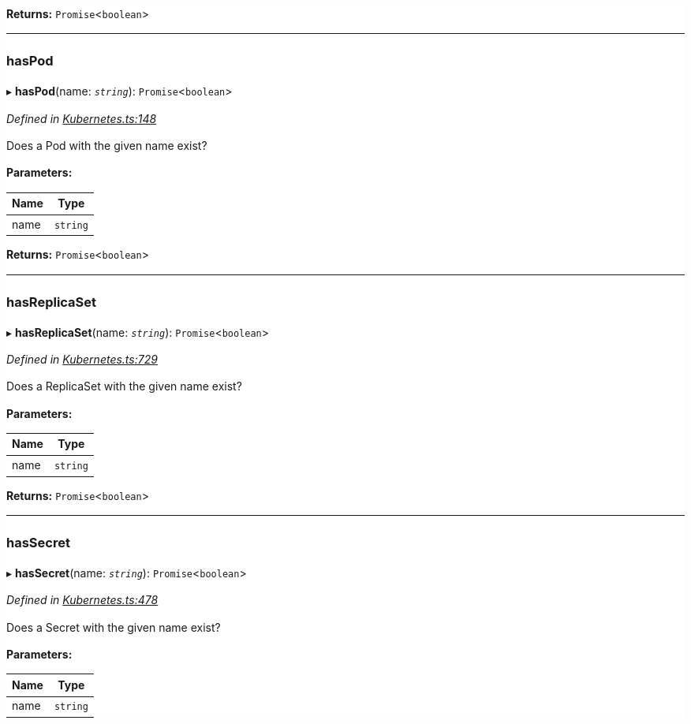 **Returns:** `Promise`<`boolean`>

___
<a id="haspod"></a>

###  hasPod

▸ **hasPod**(name: *`string`*): `Promise`<`boolean`>

*Defined in [Kubernetes.ts:148](https://github.com/rzane/k8s/blob/0f3ff00/src/Kubernetes.ts#L148)*

Does a Pod with the given name exist?

**Parameters:**

| Name | Type |
| ------ | ------ |
| name | `string` |

**Returns:** `Promise`<`boolean`>

___
<a id="hasreplicaset"></a>

###  hasReplicaSet

▸ **hasReplicaSet**(name: *`string`*): `Promise`<`boolean`>

*Defined in [Kubernetes.ts:729](https://github.com/rzane/k8s/blob/0f3ff00/src/Kubernetes.ts#L729)*

Does a ReplicaSet with the given name exist?

**Parameters:**

| Name | Type |
| ------ | ------ |
| name | `string` |

**Returns:** `Promise`<`boolean`>

___
<a id="hassecret"></a>

###  hasSecret

▸ **hasSecret**(name: *`string`*): `Promise`<`boolean`>

*Defined in [Kubernetes.ts:478](https://github.com/rzane/k8s/blob/0f3ff00/src/Kubernetes.ts#L478)*

Does a Secret with the given name exist?

**Parameters:**

| Name | Type |
| ------ | ------ |
| name | `string` |

